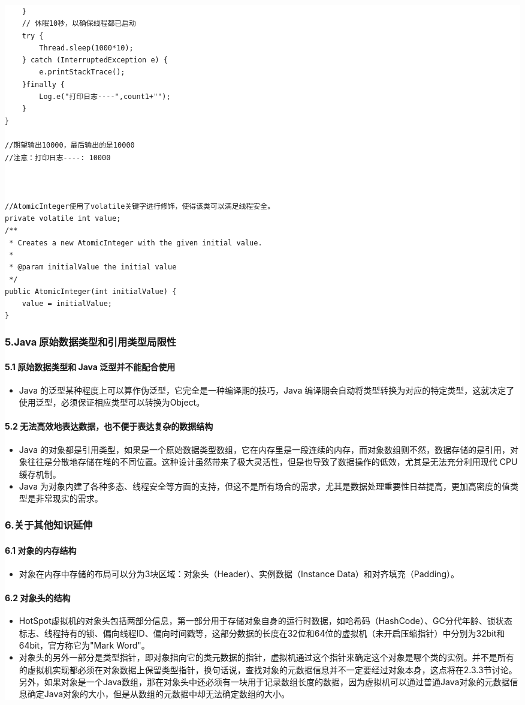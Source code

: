 ```
    }
    // 休眠10秒，以确保线程都已启动
    try {
        Thread.sleep(1000*10);
    } catch (InterruptedException e) {
        e.printStackTrace();
    }finally {
        Log.e("打印日志----",count1+"");
    }
}

//期望输出10000，最后输出的是10000
//注意：打印日志----: 10000



//AtomicInteger使用了volatile关键字进行修饰，使得该类可以满足线程安全。
private volatile int value;
/**
 * Creates a new AtomicInteger with the given initial value.
 *
 * @param initialValue the initial value
 */
public AtomicInteger(int initialValue) {
    value = initialValue;
}
```


### 5.Java 原始数据类型和引用类型局限性
#### 5.1 原始数据类型和 Java 泛型并不能配合使用
- Java 的泛型某种程度上可以算作伪泛型，它完全是一种编译期的技巧，Java 编译期会自动将类型转换为对应的特定类型，这就决定了使用泛型，必须保证相应类型可以转换为Object。


#### 5.2 无法高效地表达数据，也不便于表达复杂的数据结构
- Java 的对象都是引用类型，如果是一个原始数据类型数组，它在内存里是一段连续的内存，而对象数组则不然，数据存储的是引用，对象往往是分散地存储在堆的不同位置。这种设计虽然带来了极大灵活性，但是也导致了数据操作的低效，尤其是无法充分利用现代 CPU 缓存机制。
- Java 为对象内建了各种多态、线程安全等方面的支持，但这不是所有场合的需求，尤其是数据处理重要性日益提高，更加高密度的值类型是非常现实的需求。


### 6.关于其他知识延伸
#### 6.1 对象的内存结构
- 对象在内存中存储的布局可以分为3块区域：对象头（Header）、实例数据（Instance Data）和对齐填充（Padding）。


#### 6.2 对象头的结构
- HotSpot虚拟机的对象头包括两部分信息，第一部分用于存储对象自身的运行时数据，如哈希码（HashCode）、GC分代年龄、锁状态标志、线程持有的锁、偏向线程ID、偏向时间戳等，这部分数据的长度在32位和64位的虚拟机（未开启压缩指针）中分别为32bit和64bit，官方称它为"Mark Word"。
- 对象头的另外一部分是类型指针，即对象指向它的类元数据的指针，虚拟机通过这个指针来确定这个对象是哪个类的实例。并不是所有的虚拟机实现都必须在对象数据上保留类型指针，换句话说，查找对象的元数据信息并不一定要经过对象本身，这点将在2.3.3节讨论。另外，如果对象是一个Java数组，那在对象头中还必须有一块用于记录数组长度的数据，因为虚拟机可以通过普通Java对象的元数据信息确定Java对象的大小，但是从数组的元数据中却无法确定数组的大小。

